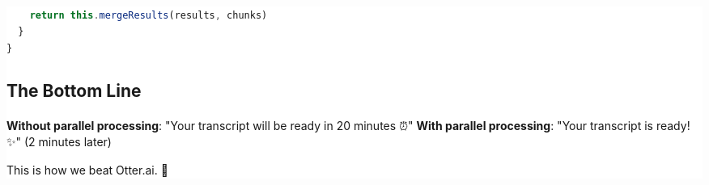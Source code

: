 ```typescript
    return this.mergeResults(results, chunks)
  }
}
```

## The Bottom Line

**Without parallel processing**: "Your transcript will be ready in 20 minutes ⏰"
**With parallel processing**: "Your transcript is ready! ✨" (2 minutes later)

This is how we beat Otter.ai. 🚀